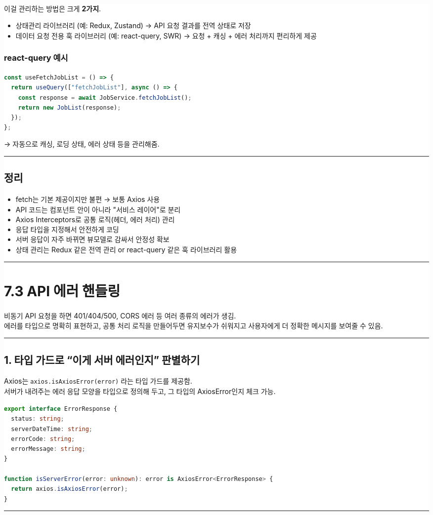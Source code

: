 이걸 관리하는 방법은 크게 **2가지**.

- 상태관리 라이브러리 (예: Redux, Zustand) → API 요청 결과를 전역 상태로 저장
- 데이터 요청 전용 훅 라이브러리 (예: react-query, SWR) → 요청 + 캐싱 + 에러 처리까지 편리하게 제공

### react-query 예시

```ts
const useFetchJobList = () => {
  return useQuery(["fetchJobList"], async () => {
    const response = await JobService.fetchJobList();
    return new JobList(response);
  });
};
```

→ 자동으로 캐싱, 로딩 상태, 에러 상태 등을 관리해줌.

---

## 정리

- fetch는 기본 제공이지만 불편 → 보통 Axios 사용
- API 코드는 컴포넌트 안이 아니라 "서비스 레이어"로 분리
- Axios Interceptors로 공통 로직(헤더, 에러 처리) 관리
- 응답 타입을 지정해서 안전하게 코딩
- 서버 응답이 자주 바뀌면 뷰모델로 감싸서 안정성 확보
- 상태 관리는 Redux 같은 전역 관리 or react-query 같은 훅 라이브러리 활용

---

# 7.3 API 에러 핸들링

비동기 API 요청을 하면 401/404/500, CORS 에러 등 여러 종류의 에러가 생김.  
에러를 타입으로 명확히 표현하고, 공통 처리 로직을 만들어두면 유지보수가 쉬워지고 사용자에게 더 정확한 메시지를 보여줄 수 있음.

---

## 1. 타입 가드로 “이게 서버 에러인지” 판별하기

Axios는 `axios.isAxiosError(error)` 라는 타입 가드를 제공함.  
서버가 내려주는 에러 응답 모양을 타입으로 정의해 두고, 그 타입의 AxiosError인지 체크 가능.

```ts
export interface ErrorResponse {
  status: string;
  serverDateTime: string;
  errorCode: string;
  errorMessage: string;
}

function isServerError(error: unknown): error is AxiosError<ErrorResponse> {
  return axios.isAxiosError(error);
}
```

---